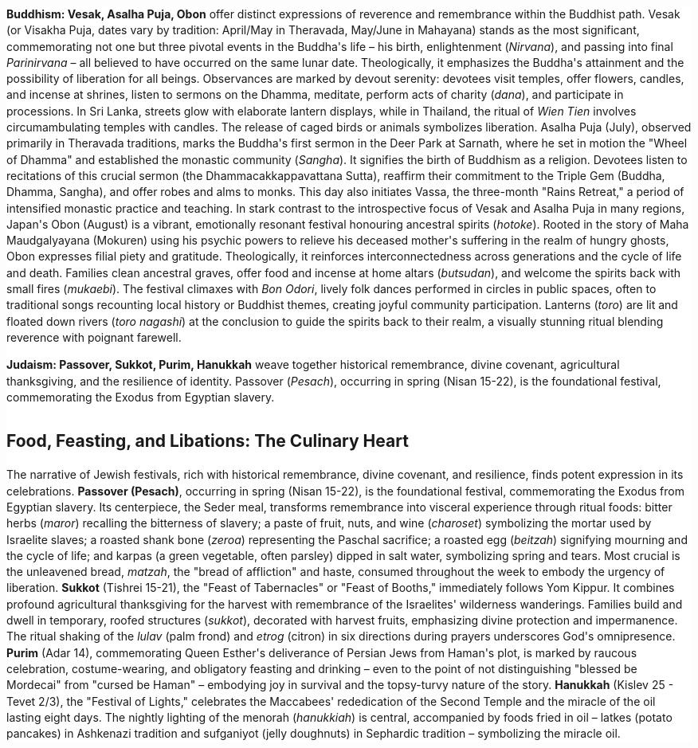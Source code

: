 **Buddhism: Vesak, Asalha Puja, Obon** offer distinct expressions of reverence and remembrance within the Buddhist path. Vesak (or Visakha Puja, dates vary by tradition: April/May in Theravada, May/June in Mahayana) stands as the most significant, commemorating not one but three pivotal events in the Buddha's life – his birth, enlightenment (*Nirvana*), and passing into final *Parinirvana* – all believed to have occurred on the same lunar date. Theologically, it emphasizes the Buddha's attainment and the possibility of liberation for all beings. Observances are marked by devout serenity: devotees visit temples, offer flowers, candles, and incense at shrines, listen to sermons on the Dhamma, meditate, perform acts of charity (*dana*), and participate in processions. In Sri Lanka, streets glow with elaborate lantern displays, while in Thailand, the ritual of *Wien Tien* involves circumambulating temples with candles. The release of caged birds or animals symbolizes liberation. Asalha Puja (July), observed primarily in Theravada traditions, marks the Buddha's first sermon in the Deer Park at Sarnath, where he set in motion the "Wheel of Dhamma" and established the monastic community (*Sangha*). It signifies the birth of Buddhism as a religion. Devotees listen to recitations of this crucial sermon (the Dhammacakkappavattana Sutta), reaffirm their commitment to the Triple Gem (Buddha, Dhamma, Sangha), and offer robes and alms to monks. This day also initiates Vassa, the three-month "Rains Retreat," a period of intensified monastic practice and teaching. In stark contrast to the introspective focus of Vesak and Asalha Puja in many regions, Japan's Obon (August) is a vibrant, emotionally resonant festival honouring ancestral spirits (*hotoke*). Rooted in the story of Maha Maudgalyayana (Mokuren) using his psychic powers to relieve his deceased mother's suffering in the realm of hungry ghosts, Obon expresses filial piety and gratitude. Theologically, it reinforces interconnectedness across generations and the cycle of life and death. Families clean ancestral graves, offer food and incense at home altars (*butsudan*), and welcome the spirits back with small fires (*mukaebi*). The festival climaxes with *Bon Odori*, lively folk dances performed in circles in public spaces, often to traditional songs recounting local history or Buddhist themes, creating joyful community participation. Lanterns (*toro*) are lit and floated down rivers (*toro nagashi*) at the conclusion to guide the spirits back to their realm, a visually stunning ritual blending reverence with poignant farewell.

**Judaism: Passover, Sukkot, Purim, Hanukkah** weave together historical remembrance, divine covenant, agricultural thanksgiving, and the resilience of identity. Passover (*Pesach*), occurring in spring (Nisan 15-22), is the foundational festival, commemorating the Exodus from Egyptian slavery.

## Food, Feasting, and Libations: The Culinary Heart

The narrative of Jewish festivals, rich with historical remembrance, divine covenant, and resilience, finds potent expression in its celebrations. **Passover (Pesach)**, occurring in spring (Nisan 15-22), is the foundational festival, commemorating the Exodus from Egyptian slavery. Its centerpiece, the Seder meal, transforms remembrance into visceral experience through ritual foods: bitter herbs (*maror*) recalling the bitterness of slavery; a paste of fruit, nuts, and wine (*charoset*) symbolizing the mortar used by Israelite slaves; a roasted shank bone (*zeroa*) representing the Paschal sacrifice; a roasted egg (*beitzah*) signifying mourning and the cycle of life; and karpas (a green vegetable, often parsley) dipped in salt water, symbolizing spring and tears. Most crucial is the unleavened bread, *matzah*, the "bread of affliction" and haste, consumed throughout the week to embody the urgency of liberation. **Sukkot** (Tishrei 15-21), the "Feast of Tabernacles" or "Feast of Booths," immediately follows Yom Kippur. It combines profound agricultural thanksgiving for the harvest with remembrance of the Israelites' wilderness wanderings. Families build and dwell in temporary, roofed structures (*sukkot*), decorated with harvest fruits, emphasizing divine protection and impermanence. The ritual shaking of the *lulav* (palm frond) and *etrog* (citron) in six directions during prayers underscores God's omnipresence. **Purim** (Adar 14), commemorating Queen Esther's deliverance of Persian Jews from Haman's plot, is marked by raucous celebration, costume-wearing, and obligatory feasting and drinking – even to the point of not distinguishing "blessed be Mordecai" from "cursed be Haman" – embodying joy in survival and the topsy-turvy nature of the story. **Hanukkah** (Kislev 25 - Tevet 2/3), the "Festival of Lights," celebrates the Maccabees' rededication of the Second Temple and the miracle of the oil lasting eight days. The nightly lighting of the menorah (*hanukkiah*) is central, accompanied by foods fried in oil – latkes (potato pancakes) in Ashkenazi tradition and sufganiyot (jelly doughnuts) in Sephardic tradition – symbolizing the miracle oil.
